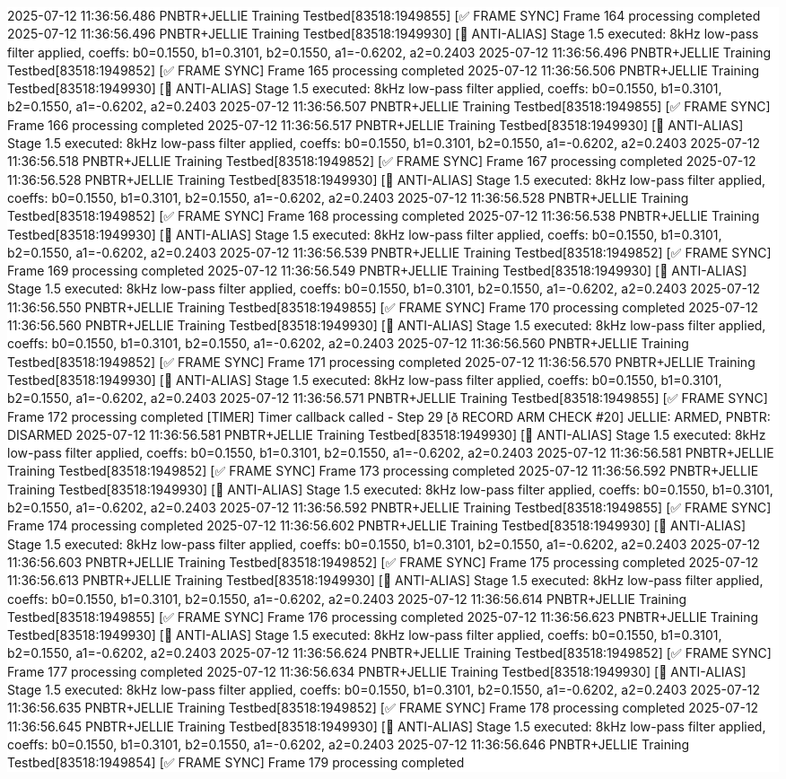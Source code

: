 2025-07-12 11:36:56.486 PNBTR+JELLIE Training Testbed[83518:1949855] [✅ FRAME SYNC] Frame 164 processing completed
2025-07-12 11:36:56.496 PNBTR+JELLIE Training Testbed[83518:1949930] [🎯 ANTI-ALIAS] Stage 1.5 executed: 8kHz low-pass filter applied, coeffs: b0=0.1550, b1=0.3101, b2=0.1550, a1=-0.6202, a2=0.2403
2025-07-12 11:36:56.496 PNBTR+JELLIE Training Testbed[83518:1949852] [✅ FRAME SYNC] Frame 165 processing completed
2025-07-12 11:36:56.506 PNBTR+JELLIE Training Testbed[83518:1949930] [🎯 ANTI-ALIAS] Stage 1.5 executed: 8kHz low-pass filter applied, coeffs: b0=0.1550, b1=0.3101, b2=0.1550, a1=-0.6202, a2=0.2403
2025-07-12 11:36:56.507 PNBTR+JELLIE Training Testbed[83518:1949855] [✅ FRAME SYNC] Frame 166 processing completed
2025-07-12 11:36:56.517 PNBTR+JELLIE Training Testbed[83518:1949930] [🎯 ANTI-ALIAS] Stage 1.5 executed: 8kHz low-pass filter applied, coeffs: b0=0.1550, b1=0.3101, b2=0.1550, a1=-0.6202, a2=0.2403
2025-07-12 11:36:56.518 PNBTR+JELLIE Training Testbed[83518:1949852] [✅ FRAME SYNC] Frame 167 processing completed
2025-07-12 11:36:56.528 PNBTR+JELLIE Training Testbed[83518:1949930] [🎯 ANTI-ALIAS] Stage 1.5 executed: 8kHz low-pass filter applied, coeffs: b0=0.1550, b1=0.3101, b2=0.1550, a1=-0.6202, a2=0.2403
2025-07-12 11:36:56.528 PNBTR+JELLIE Training Testbed[83518:1949852] [✅ FRAME SYNC] Frame 168 processing completed
2025-07-12 11:36:56.538 PNBTR+JELLIE Training Testbed[83518:1949930] [🎯 ANTI-ALIAS] Stage 1.5 executed: 8kHz low-pass filter applied, coeffs: b0=0.1550, b1=0.3101, b2=0.1550, a1=-0.6202, a2=0.2403
2025-07-12 11:36:56.539 PNBTR+JELLIE Training Testbed[83518:1949852] [✅ FRAME SYNC] Frame 169 processing completed
2025-07-12 11:36:56.549 PNBTR+JELLIE Training Testbed[83518:1949930] [🎯 ANTI-ALIAS] Stage 1.5 executed: 8kHz low-pass filter applied, coeffs: b0=0.1550, b1=0.3101, b2=0.1550, a1=-0.6202, a2=0.2403
2025-07-12 11:36:56.550 PNBTR+JELLIE Training Testbed[83518:1949855] [✅ FRAME SYNC] Frame 170 processing completed
2025-07-12 11:36:56.560 PNBTR+JELLIE Training Testbed[83518:1949930] [🎯 ANTI-ALIAS] Stage 1.5 executed: 8kHz low-pass filter applied, coeffs: b0=0.1550, b1=0.3101, b2=0.1550, a1=-0.6202, a2=0.2403
2025-07-12 11:36:56.560 PNBTR+JELLIE Training Testbed[83518:1949852] [✅ FRAME SYNC] Frame 171 processing completed
2025-07-12 11:36:56.570 PNBTR+JELLIE Training Testbed[83518:1949930] [🎯 ANTI-ALIAS] Stage 1.5 executed: 8kHz low-pass filter applied, coeffs: b0=0.1550, b1=0.3101, b2=0.1550, a1=-0.6202, a2=0.2403
2025-07-12 11:36:56.571 PNBTR+JELLIE Training Testbed[83518:1949855] [✅ FRAME SYNC] Frame 172 processing completed
[TIMER] Timer callback called - Step 29
[ð RECORD ARM CHECK #20] JELLIE: ARMED, PNBTR: DISARMED
2025-07-12 11:36:56.581 PNBTR+JELLIE Training Testbed[83518:1949930] [🎯 ANTI-ALIAS] Stage 1.5 executed: 8kHz low-pass filter applied, coeffs: b0=0.1550, b1=0.3101, b2=0.1550, a1=-0.6202, a2=0.2403
2025-07-12 11:36:56.581 PNBTR+JELLIE Training Testbed[83518:1949852] [✅ FRAME SYNC] Frame 173 processing completed
2025-07-12 11:36:56.592 PNBTR+JELLIE Training Testbed[83518:1949930] [🎯 ANTI-ALIAS] Stage 1.5 executed: 8kHz low-pass filter applied, coeffs: b0=0.1550, b1=0.3101, b2=0.1550, a1=-0.6202, a2=0.2403
2025-07-12 11:36:56.592 PNBTR+JELLIE Training Testbed[83518:1949855] [✅ FRAME SYNC] Frame 174 processing completed
2025-07-12 11:36:56.602 PNBTR+JELLIE Training Testbed[83518:1949930] [🎯 ANTI-ALIAS] Stage 1.5 executed: 8kHz low-pass filter applied, coeffs: b0=0.1550, b1=0.3101, b2=0.1550, a1=-0.6202, a2=0.2403
2025-07-12 11:36:56.603 PNBTR+JELLIE Training Testbed[83518:1949852] [✅ FRAME SYNC] Frame 175 processing completed
2025-07-12 11:36:56.613 PNBTR+JELLIE Training Testbed[83518:1949930] [🎯 ANTI-ALIAS] Stage 1.5 executed: 8kHz low-pass filter applied, coeffs: b0=0.1550, b1=0.3101, b2=0.1550, a1=-0.6202, a2=0.2403
2025-07-12 11:36:56.614 PNBTR+JELLIE Training Testbed[83518:1949855] [✅ FRAME SYNC] Frame 176 processing completed
2025-07-12 11:36:56.623 PNBTR+JELLIE Training Testbed[83518:1949930] [🎯 ANTI-ALIAS] Stage 1.5 executed: 8kHz low-pass filter applied, coeffs: b0=0.1550, b1=0.3101, b2=0.1550, a1=-0.6202, a2=0.2403
2025-07-12 11:36:56.624 PNBTR+JELLIE Training Testbed[83518:1949852] [✅ FRAME SYNC] Frame 177 processing completed
2025-07-12 11:36:56.634 PNBTR+JELLIE Training Testbed[83518:1949930] [🎯 ANTI-ALIAS] Stage 1.5 executed: 8kHz low-pass filter applied, coeffs: b0=0.1550, b1=0.3101, b2=0.1550, a1=-0.6202, a2=0.2403
2025-07-12 11:36:56.635 PNBTR+JELLIE Training Testbed[83518:1949852] [✅ FRAME SYNC] Frame 178 processing completed
2025-07-12 11:36:56.645 PNBTR+JELLIE Training Testbed[83518:1949930] [🎯 ANTI-ALIAS] Stage 1.5 executed: 8kHz low-pass filter applied, coeffs: b0=0.1550, b1=0.3101, b2=0.1550, a1=-0.6202, a2=0.2403
2025-07-12 11:36:56.646 PNBTR+JELLIE Training Testbed[83518:1949854] [✅ FRAME SYNC] Frame 179 processing completed